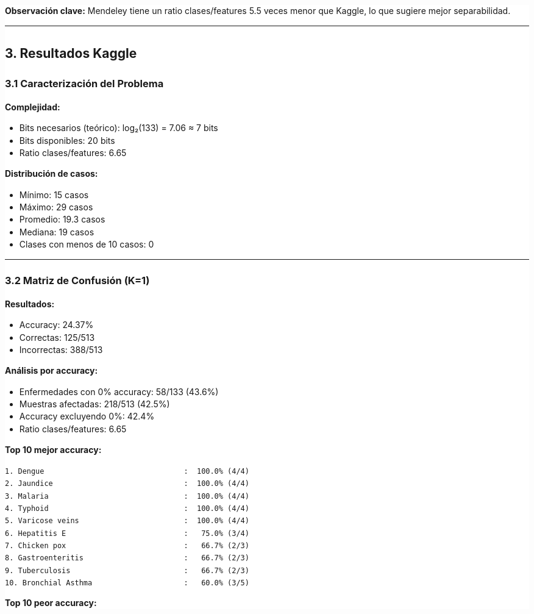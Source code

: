 **Observación clave:** Mendeley tiene un ratio clases/features 5.5 veces menor que Kaggle, lo que sugiere mejor separabilidad.

---

## 3. Resultados Kaggle

### 3.1 Caracterización del Problema

**Complejidad:**

- Bits necesarios (teórico): log₂(133) = 7.06 ≈ 7 bits
- Bits disponibles: 20 bits
- Ratio clases/features: 6.65

**Distribución de casos:**

- Mínimo: 15 casos
- Máximo: 29 casos
- Promedio: 19.3 casos
- Mediana: 19 casos
- Clases con menos de 10 casos: 0

---

### 3.2 Matriz de Confusión (K=1)

**Resultados:**

- Accuracy: 24.37%
- Correctas: 125/513
- Incorrectas: 388/513

**Análisis por accuracy:**

- Enfermedades con 0% accuracy: 58/133 (43.6%)
- Muestras afectadas: 218/513 (42.5%)
- Accuracy excluyendo 0%: 42.4%
- Ratio clases/features: 6.65

**Top 10 mejor accuracy:**

```
1. Dengue                                :  100.0% (4/4)
2. Jaundice                              :  100.0% (4/4)
3. Malaria                               :  100.0% (4/4)
4. Typhoid                               :  100.0% (4/4)
5. Varicose veins                        :  100.0% (4/4)
6. Hepatitis E                           :   75.0% (3/4)
7. Chicken pox                           :   66.7% (2/3)
8. Gastroenteritis                       :   66.7% (2/3)
9. Tuberculosis                          :   66.7% (2/3)
10. Bronchial Asthma                     :   60.0% (3/5)
```

**Top 10 peor accuracy:**
